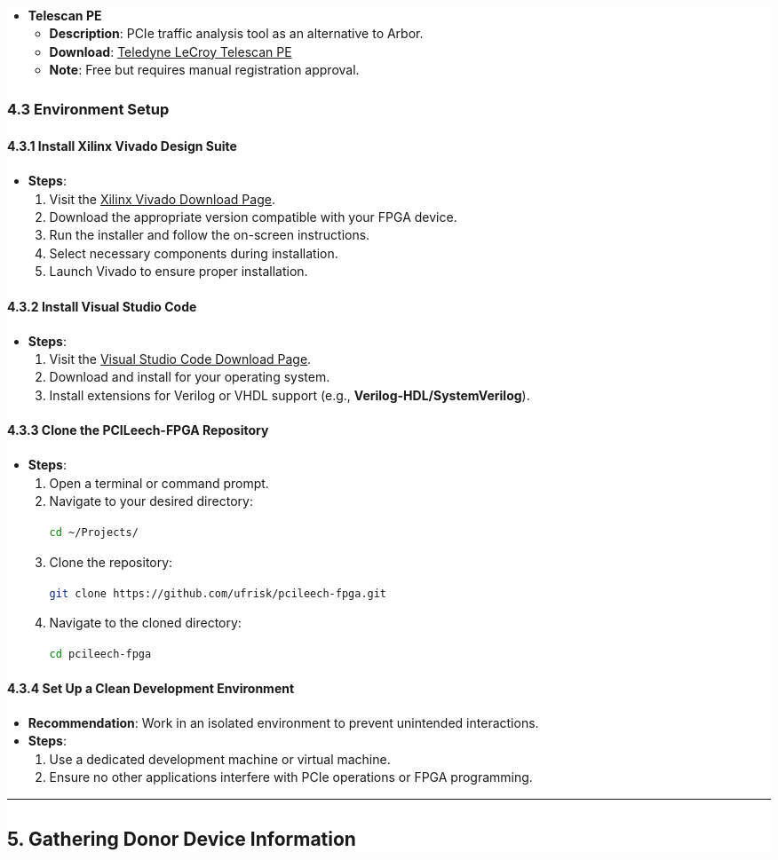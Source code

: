   - **Telescan PE**
    - **Description**: PCIe traffic analysis tool as an alternative to Arbor.
    - **Download**: [Teledyne LeCroy Telescan PE](https://www.teledynelecroy.com/protocolanalyzer/pci-express/telescan-pe-software/resources/analysis-software)
    - **Note**: Free but requires manual registration approval.

### **4.3 Environment Setup**

#### **4.3.1 Install Xilinx Vivado Design Suite**

- **Steps**:
  1. Visit the [Xilinx Vivado Download Page](https://www.xilinx.com/support/download.html).
  2. Download the appropriate version compatible with your FPGA device.
  3. Run the installer and follow the on-screen instructions.
  4. Select necessary components during installation.
  5. Launch Vivado to ensure proper installation.

#### **4.3.2 Install Visual Studio Code**

- **Steps**:
  1. Visit the [Visual Studio Code Download Page](https://code.visualstudio.com/).
  2. Download and install for your operating system.
  3. Install extensions for Verilog or VHDL support (e.g., **Verilog-HDL/SystemVerilog**).

#### **4.3.3 Clone the PCILeech-FPGA Repository**

- **Steps**:
  1. Open a terminal or command prompt.
  2. Navigate to your desired directory:
     ```bash
     cd ~/Projects/
     ```
  3. Clone the repository:
     ```bash
     git clone https://github.com/ufrisk/pcileech-fpga.git
     ```
  4. Navigate to the cloned directory:
     ```bash
     cd pcileech-fpga
     ```

#### **4.3.4 Set Up a Clean Development Environment**

- **Recommendation**: Work in an isolated environment to prevent unintended interactions.
- **Steps**:
  1. Use a dedicated development machine or virtual machine.
  2. Ensure no other applications interfere with PCIe operations or FPGA programming.

---


## **5. Gathering Donor Device Information**
